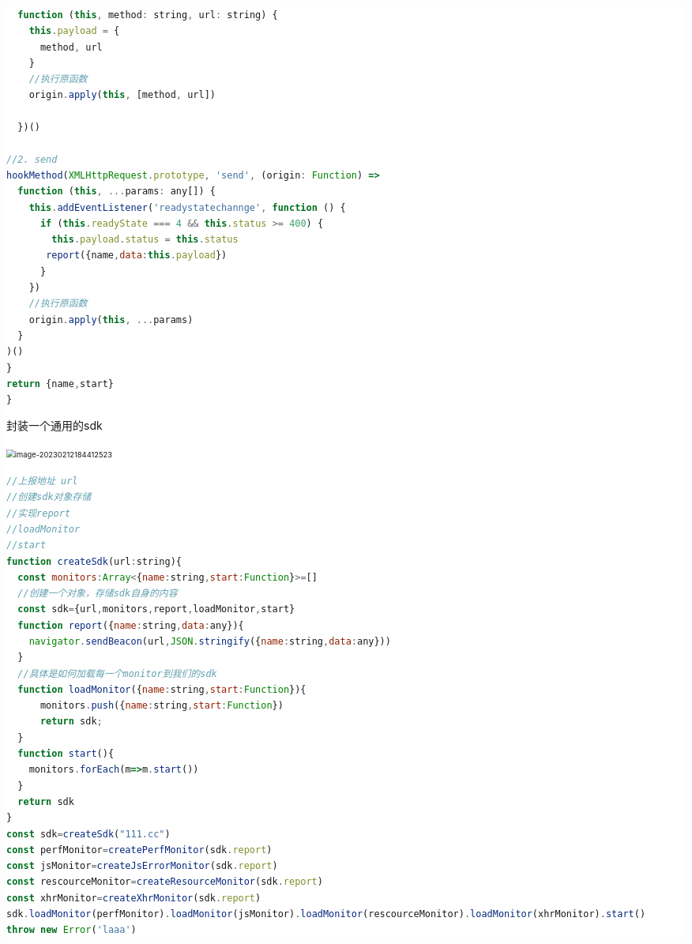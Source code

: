 ```js
  function (this, method: string, url: string) {
    this.payload = {
      method, url
    }
    //执行原函数
    origin.apply(this, [method, url])

  })()

//2. send
hookMethod(XMLHttpRequest.prototype, 'send', (origin: Function) =>
  function (this, ...params: any[]) {
    this.addEventListener('readystatechannge', function () {
      if (this.readyState === 4 && this.status >= 400) {
        this.payload.status = this.status
       report({name,data:this.payload})
      }
    })
    //执行原函数
    origin.apply(this, ...params)
  }
)()
}
return {name,start}
}

```

封装一个通用的sdk

<img src="/Users/lijiayan/Library/Application Support/typora-user-images/image-20230212184412523.png" alt="image-20230212184412523" style="zoom:67%;" />

```js
//上报地址 url
//创建sdk对象存储
//实现report
//loadMonitor
//start
function createSdk(url:string){
  const monitors:Array<{name:string,start:Function}>=[]
  //创建一个对象，存储sdk自身的内容
  const sdk={url,monitors,report,loadMonitor,start}
  function report({name:string,data:any}){
    navigator.sendBeacon(url,JSON.stringify({name:string,data:any}))
  }
  //具体是如何加载每一个monitor到我们的sdk
  function loadMonitor({name:string,start:Function}){
      monitors.push({name:string,start:Function})
      return sdk;
  }
  function start(){
    monitors.forEach(m=>m.start())
  }
  return sdk
}
const sdk=createSdk("111.cc")
const perfMonitor=createPerfMonitor(sdk.report)
const jsMonitor=createJsErrorMonitor(sdk.report)
const rescourceMonitor=createResourceMonitor(sdk.report)
const xhrMonitor=createXhrMonitor(sdk.report)
sdk.loadMonitor(perfMonitor).loadMonitor(jsMonitor).loadMonitor(rescourceMonitor).loadMonitor(xhrMonitor).start()
throw new Error('laaa')

```